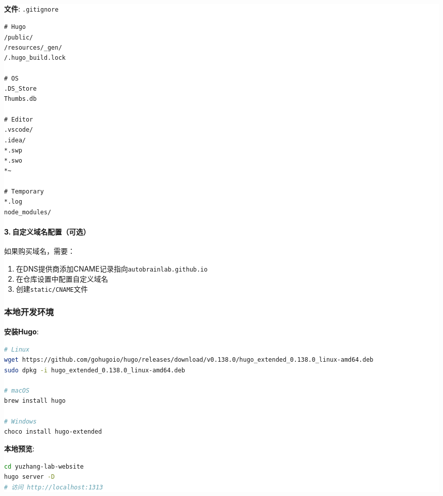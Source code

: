 **文件**: `.gitignore`

```gitignore
# Hugo
/public/
/resources/_gen/
/.hugo_build.lock

# OS
.DS_Store
Thumbs.db

# Editor
.vscode/
.idea/
*.swp
*.swo
*~

# Temporary
*.log
node_modules/
```

#### 3. 自定义域名配置（可选）

如果购买域名，需要：
1. 在DNS提供商添加CNAME记录指向`autobrainlab.github.io`
2. 在仓库设置中配置自定义域名
3. 创建`static/CNAME`文件

### 本地开发环境

**安装Hugo**:
```bash
# Linux
wget https://github.com/gohugoio/hugo/releases/download/v0.138.0/hugo_extended_0.138.0_linux-amd64.deb
sudo dpkg -i hugo_extended_0.138.0_linux-amd64.deb

# macOS
brew install hugo

# Windows
choco install hugo-extended
```

**本地预览**:
```bash
cd yuzhang-lab-website
hugo server -D
# 访问 http://localhost:1313
```
